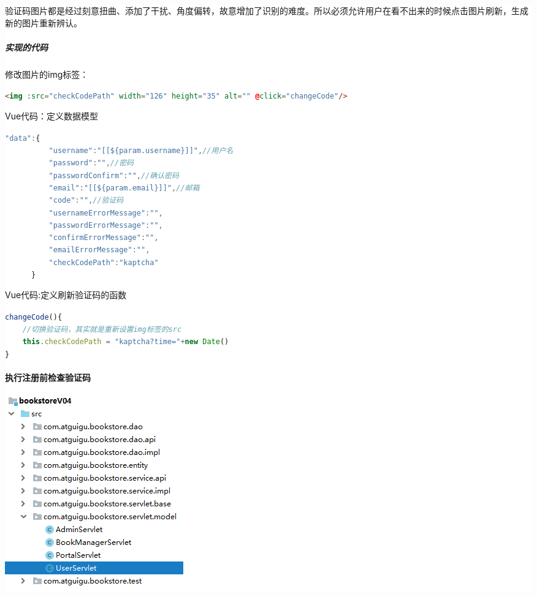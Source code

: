 验证码图片都是经过刻意扭曲、添加了干扰、角度偏转，故意增加了识别的难度。所以必须允许用户在看不出来的时候点击图片刷新，生成新的图片重新辨认。

##### 实现的代码

修改图片的img标签：

```html
<img :src="checkCodePath" width="126" height="35" alt="" @click="changeCode"/>
```

Vue代码：定义数据模型

```javascript
"data":{
          "username":"[[${param.username}]]",//用户名
          "password":"",//密码
          "passwordConfirm":"",//确认密码
          "email":"[[${param.email}]]",//邮箱
          "code":"",//验证码
          "usernameErrorMessage":"",
          "passwordErrorMessage":"",
          "confirmErrorMessage":"",
          "emailErrorMessage":"",
          "checkCodePath":"kaptcha"
      }
```

Vue代码:定义刷新验证码的函数

```javascript
changeCode(){
    //切换验证码，其实就是重新设置img标签的src
    this.checkCodePath = "kaptcha?time="+new Date()
}
```

#### 执行注册前检查验证码

![images](./assets/img05-16579864021052.png)
